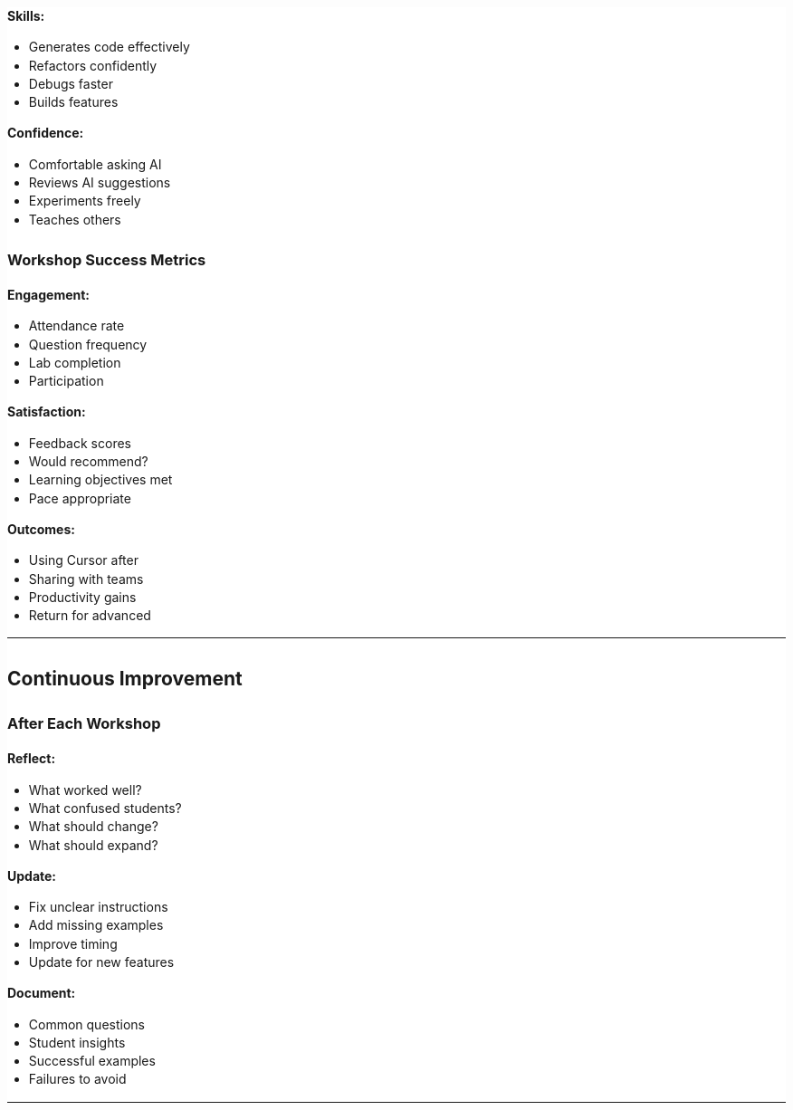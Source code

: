 **Skills:**
- Generates code effectively
- Refactors confidently
- Debugs faster
- Builds features

**Confidence:**
- Comfortable asking AI
- Reviews AI suggestions
- Experiments freely
- Teaches others

### Workshop Success Metrics

**Engagement:**
- Attendance rate
- Question frequency
- Lab completion
- Participation

**Satisfaction:**
- Feedback scores
- Would recommend?
- Learning objectives met
- Pace appropriate

**Outcomes:**
- Using Cursor after
- Sharing with teams
- Productivity gains
- Return for advanced

---

## Continuous Improvement

### After Each Workshop

**Reflect:**
- What worked well?
- What confused students?
- What should change?
- What should expand?

**Update:**
- Fix unclear instructions
- Add missing examples
- Improve timing
- Update for new features

**Document:**
- Common questions
- Student insights
- Successful examples
- Failures to avoid

---